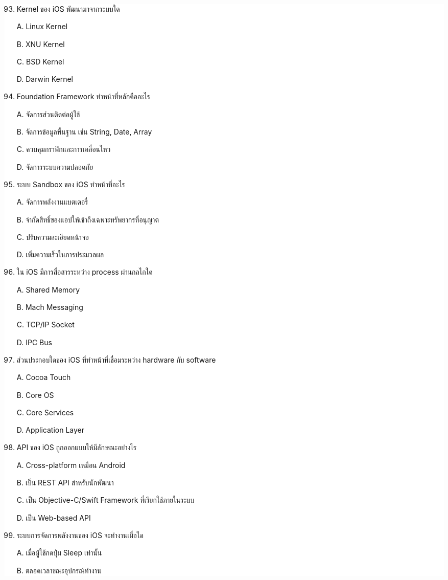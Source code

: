 93. Kernel ของ iOS พัฒนามาจากระบบใด

    A. Linux Kernel

    B. XNU Kernel

    C. BSD Kernel

    D. Darwin Kernel

94. Foundation Framework ทำหน้าที่หลักคืออะไร

    A. จัดการส่วนติดต่อผู้ใช้

    B. จัดการข้อมูลพื้นฐาน เช่น String, Date, Array

    C. ควบคุมกราฟิกและการเคลื่อนไหว

    D. จัดการระบบความปลอดภัย

95. ระบบ Sandbox ของ iOS ทำหน้าที่อะไร

    A. จัดการพลังงานแบตเตอรี่

    B. จำกัดสิทธิ์ของแอปให้เข้าถึงเฉพาะทรัพยากรที่อนุญาต

    C. ปรับความละเอียดหน้าจอ

    D. เพิ่มความเร็วในการประมวลผล

96. ใน iOS มีการสื่อสารระหว่าง process ผ่านกลไกใด

    A. Shared Memory

    B. Mach Messaging

    C. TCP/IP Socket

    D. IPC Bus

97. ส่วนประกอบใดของ iOS ที่ทำหน้าที่เชื่อมระหว่าง hardware กับ software

    A. Cocoa Touch

    B. Core OS

    C. Core Services

    D. Application Layer

98. API ของ iOS ถูกออกแบบให้มีลักษณะอย่างไร

    A. Cross-platform เหมือน Android

    B. เป็น REST API สำหรับนักพัฒนา

    C. เป็น Objective-C/Swift Framework ที่เรียกใช้ภายในระบบ

    D. เป็น Web-based API

99. ระบบการจัดการพลังงานของ iOS จะทำงานเมื่อใด

    A. เมื่อผู้ใช้กดปุ่ม Sleep เท่านั้น

    B. ตลอดเวลาขณะอุปกรณ์ทำงาน
